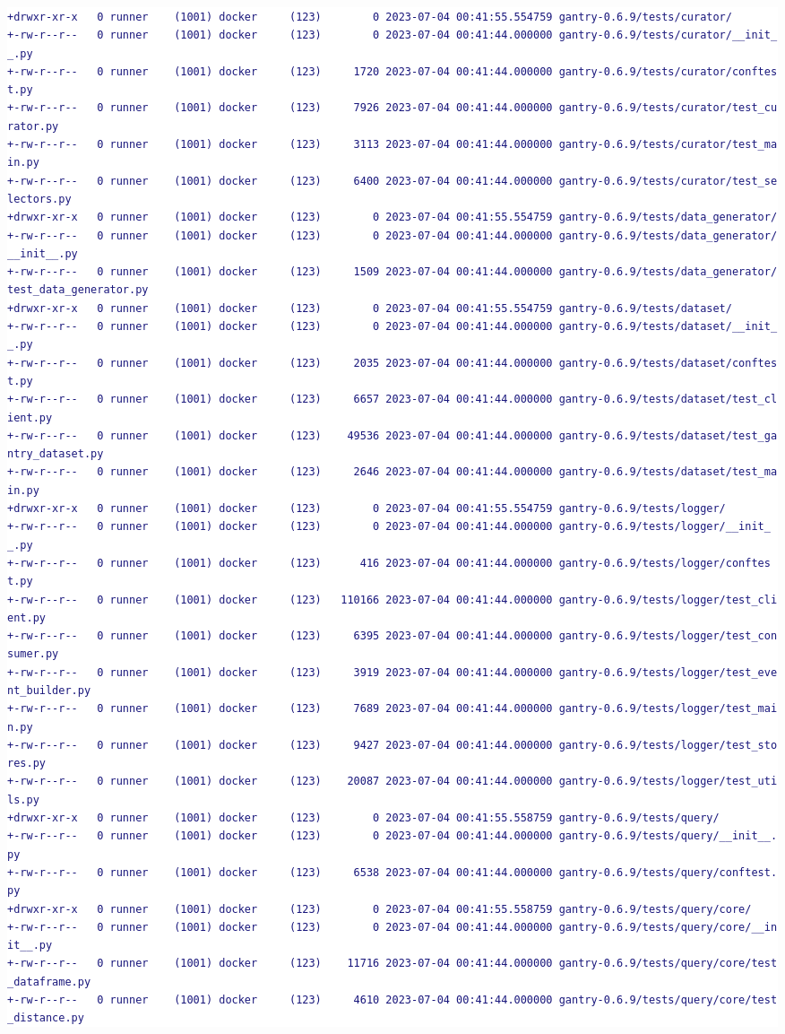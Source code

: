 ```diff
+drwxr-xr-x   0 runner    (1001) docker     (123)        0 2023-07-04 00:41:55.554759 gantry-0.6.9/tests/curator/
+-rw-r--r--   0 runner    (1001) docker     (123)        0 2023-07-04 00:41:44.000000 gantry-0.6.9/tests/curator/__init__.py
+-rw-r--r--   0 runner    (1001) docker     (123)     1720 2023-07-04 00:41:44.000000 gantry-0.6.9/tests/curator/conftest.py
+-rw-r--r--   0 runner    (1001) docker     (123)     7926 2023-07-04 00:41:44.000000 gantry-0.6.9/tests/curator/test_curator.py
+-rw-r--r--   0 runner    (1001) docker     (123)     3113 2023-07-04 00:41:44.000000 gantry-0.6.9/tests/curator/test_main.py
+-rw-r--r--   0 runner    (1001) docker     (123)     6400 2023-07-04 00:41:44.000000 gantry-0.6.9/tests/curator/test_selectors.py
+drwxr-xr-x   0 runner    (1001) docker     (123)        0 2023-07-04 00:41:55.554759 gantry-0.6.9/tests/data_generator/
+-rw-r--r--   0 runner    (1001) docker     (123)        0 2023-07-04 00:41:44.000000 gantry-0.6.9/tests/data_generator/__init__.py
+-rw-r--r--   0 runner    (1001) docker     (123)     1509 2023-07-04 00:41:44.000000 gantry-0.6.9/tests/data_generator/test_data_generator.py
+drwxr-xr-x   0 runner    (1001) docker     (123)        0 2023-07-04 00:41:55.554759 gantry-0.6.9/tests/dataset/
+-rw-r--r--   0 runner    (1001) docker     (123)        0 2023-07-04 00:41:44.000000 gantry-0.6.9/tests/dataset/__init__.py
+-rw-r--r--   0 runner    (1001) docker     (123)     2035 2023-07-04 00:41:44.000000 gantry-0.6.9/tests/dataset/conftest.py
+-rw-r--r--   0 runner    (1001) docker     (123)     6657 2023-07-04 00:41:44.000000 gantry-0.6.9/tests/dataset/test_client.py
+-rw-r--r--   0 runner    (1001) docker     (123)    49536 2023-07-04 00:41:44.000000 gantry-0.6.9/tests/dataset/test_gantry_dataset.py
+-rw-r--r--   0 runner    (1001) docker     (123)     2646 2023-07-04 00:41:44.000000 gantry-0.6.9/tests/dataset/test_main.py
+drwxr-xr-x   0 runner    (1001) docker     (123)        0 2023-07-04 00:41:55.554759 gantry-0.6.9/tests/logger/
+-rw-r--r--   0 runner    (1001) docker     (123)        0 2023-07-04 00:41:44.000000 gantry-0.6.9/tests/logger/__init__.py
+-rw-r--r--   0 runner    (1001) docker     (123)      416 2023-07-04 00:41:44.000000 gantry-0.6.9/tests/logger/conftest.py
+-rw-r--r--   0 runner    (1001) docker     (123)   110166 2023-07-04 00:41:44.000000 gantry-0.6.9/tests/logger/test_client.py
+-rw-r--r--   0 runner    (1001) docker     (123)     6395 2023-07-04 00:41:44.000000 gantry-0.6.9/tests/logger/test_consumer.py
+-rw-r--r--   0 runner    (1001) docker     (123)     3919 2023-07-04 00:41:44.000000 gantry-0.6.9/tests/logger/test_event_builder.py
+-rw-r--r--   0 runner    (1001) docker     (123)     7689 2023-07-04 00:41:44.000000 gantry-0.6.9/tests/logger/test_main.py
+-rw-r--r--   0 runner    (1001) docker     (123)     9427 2023-07-04 00:41:44.000000 gantry-0.6.9/tests/logger/test_stores.py
+-rw-r--r--   0 runner    (1001) docker     (123)    20087 2023-07-04 00:41:44.000000 gantry-0.6.9/tests/logger/test_utils.py
+drwxr-xr-x   0 runner    (1001) docker     (123)        0 2023-07-04 00:41:55.558759 gantry-0.6.9/tests/query/
+-rw-r--r--   0 runner    (1001) docker     (123)        0 2023-07-04 00:41:44.000000 gantry-0.6.9/tests/query/__init__.py
+-rw-r--r--   0 runner    (1001) docker     (123)     6538 2023-07-04 00:41:44.000000 gantry-0.6.9/tests/query/conftest.py
+drwxr-xr-x   0 runner    (1001) docker     (123)        0 2023-07-04 00:41:55.558759 gantry-0.6.9/tests/query/core/
+-rw-r--r--   0 runner    (1001) docker     (123)        0 2023-07-04 00:41:44.000000 gantry-0.6.9/tests/query/core/__init__.py
+-rw-r--r--   0 runner    (1001) docker     (123)    11716 2023-07-04 00:41:44.000000 gantry-0.6.9/tests/query/core/test_dataframe.py
+-rw-r--r--   0 runner    (1001) docker     (123)     4610 2023-07-04 00:41:44.000000 gantry-0.6.9/tests/query/core/test_distance.py
```